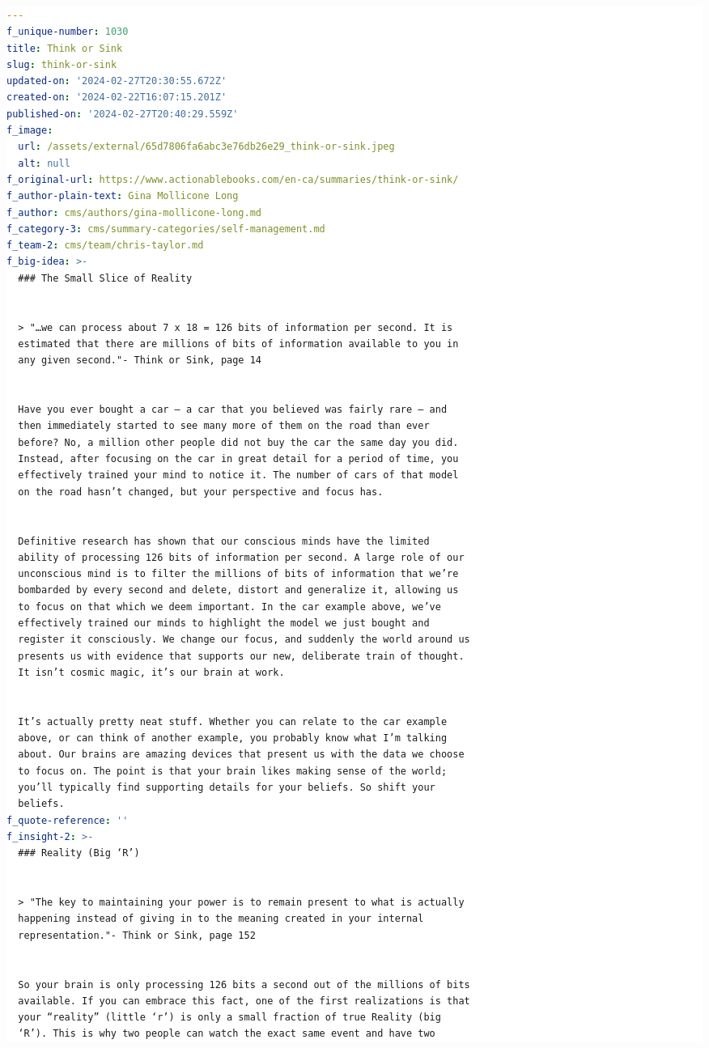 ```yaml
---
f_unique-number: 1030
title: Think or Sink
slug: think-or-sink
updated-on: '2024-02-27T20:30:55.672Z'
created-on: '2024-02-22T16:07:15.201Z'
published-on: '2024-02-27T20:40:29.559Z'
f_image:
  url: /assets/external/65d7806fa6abc3e76db26e29_think-or-sink.jpeg
  alt: null
f_original-url: https://www.actionablebooks.com/en-ca/summaries/think-or-sink/
f_author-plain-text: Gina Mollicone Long
f_author: cms/authors/gina-mollicone-long.md
f_category-3: cms/summary-categories/self-management.md
f_team-2: cms/team/chris-taylor.md
f_big-idea: >-
  ### The Small Slice of Reality


  > "…we can process about 7 x 18 = 126 bits of information per second. It is
  estimated that there are millions of bits of information available to you in
  any given second."- Think or Sink, page 14


  Have you ever bought a car – a car that you believed was fairly rare – and
  then immediately started to see many more of them on the road than ever
  before? No, a million other people did not buy the car the same day you did.
  Instead, after focusing on the car in great detail for a period of time, you
  effectively trained your mind to notice it. The number of cars of that model
  on the road hasn’t changed, but your perspective and focus has.


  Definitive research has shown that our conscious minds have the limited
  ability of processing 126 bits of information per second. A large role of our
  unconscious mind is to filter the millions of bits of information that we’re
  bombarded by every second and delete, distort and generalize it, allowing us
  to focus on that which we deem important. In the car example above, we’ve
  effectively trained our minds to highlight the model we just bought and
  register it consciously. We change our focus, and suddenly the world around us
  presents us with evidence that supports our new, deliberate train of thought.
  It isn’t cosmic magic, it’s our brain at work.


  It’s actually pretty neat stuff. Whether you can relate to the car example
  above, or can think of another example, you probably know what I’m talking
  about. Our brains are amazing devices that present us with the data we choose
  to focus on. The point is that your brain likes making sense of the world;
  you’ll typically find supporting details for your beliefs. So shift your
  beliefs.
f_quote-reference: ''
f_insight-2: >-
  ### Reality (Big ‘R’)


  > "The key to maintaining your power is to remain present to what is actually
  happening instead of giving in to the meaning created in your internal
  representation."- Think or Sink, page 152


  So your brain is only processing 126 bits a second out of the millions of bits
  available. If you can embrace this fact, one of the first realizations is that
  your “reality” (little ‘r’) is only a small fraction of true Reality (big
  ‘R’). This is why two people can watch the exact same event and have two
```